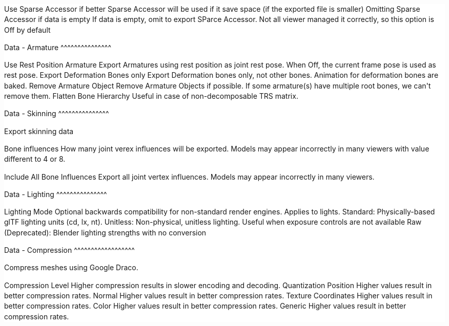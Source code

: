 Use Sparse Accessor if better
   Sparse Accessor will be used if it save space (if the exported file is smaller)
Omitting Sparse Accessor if data is empty
   If data is empty, omit to export SParce Accessor. Not all viewer managed it correctly, so this option is Off by
   default

Data - Armature
^^^^^^^^^^^^^^^

Use Rest Position Armature
   Export Armatures using rest position as joint rest pose. When Off, the current frame pose is used as rest pose.
Export Deformation Bones only
   Export Deformation bones only, not other bones.
   Animation for deformation bones are baked.
Remove Armature Object
   Remove Armature Objects if possible. If some armature(s) have multiple root bones, we can't remove them.
Flatten Bone Hierarchy
   Useful in case of non-decomposable TRS matrix.

Data - Skinning
^^^^^^^^^^^^^^^

Export skinning data

Bone influences
   How many joint verex influences will be exported. Models may appear incorrectly in many viewers with value
   different to 4 or 8.

Include All Bone Influences
   Export all joint vertex influences. Models may appear incorrectly in many viewers.

Data - Lighting
^^^^^^^^^^^^^^^

Lighting Mode
   Optional backwards compatibility for non-standard render engines. Applies to lights.
   Standard: Physically-based glTF lighting units (cd, lx, nt).
   Unitless: Non-physical, unitless lighting. Useful when exposure controls are not available
   Raw (Deprecated): Blender lighting strengths with no conversion


Data - Compression
^^^^^^^^^^^^^^^^^^

Compress meshes using Google Draco.

Compression Level
   Higher compression results in slower encoding and decoding.
Quantization Position
   Higher values result in better compression rates.
Normal
   Higher values result in better compression rates.
Texture Coordinates
   Higher values result in better compression rates.
Color
   Higher values result in better compression rates.
Generic
   Higher values result in better compression rates.
